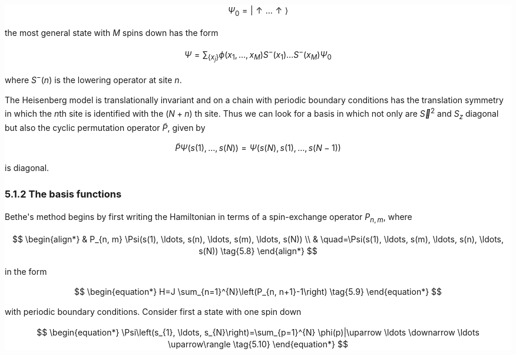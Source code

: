 $$
\begin{equation*}
\Psi_{0}=|\uparrow \ldots \uparrow\rangle \tag{5.5}
\end{equation*}
$$

the most general state with $M$ spins down has the form

$$
\begin{equation*}
\Psi=\sum_{\left\{x_{j}\right\}} \phi\left(x_{1}, \ldots, x_{M}\right) S^{-}\left(x_{1}\right) \ldots S^{-}\left(x_{M}\right) \Psi_{0} \tag{5.6}
\end{equation*}
$$

where $S^{-}(n)$ is the lowering operator at site $n$.

The Heisenberg model is translationally invariant and on a chain with periodic boundary conditions has the translation symmetry in which the $n$th site is identified with the $(N+n)$ th site. Thus we can look for a basis in which not only are $\vec{S}^{2}$ and $S_{z}$ diagonal but also the cyclic permutation operator $\tilde{P}$, given by

$$
\begin{equation*}
\tilde{P} \Psi(s(1), \ldots, s(N))=\Psi(s(N), s(1), \ldots, s(N-1)) \tag{5.7}
\end{equation*}
$$

is diagonal.

### 5.1.2 The basis functions

Bethe's method begins by first writing the Hamiltonian in terms of a spin-exchange operator $P_{n, m}$, where

$$
\begin{align*}
& P_{n, m} \Psi(s(1), \ldots, s(n), \ldots, s(m), \ldots, s(N)) \\
& \quad=\Psi(s(1), \ldots, s(m), \ldots, s(n), \ldots, s(N)) \tag{5.8}
\end{align*}
$$

in the form

$$
\begin{equation*}
H=J \sum_{n=1}^{N}\left(P_{n, n+1}-1\right) \tag{5.9}
\end{equation*}
$$

with periodic boundary conditions. Consider first a state with one spin down

$$
\begin{equation*}
\Psi\left(s_{1}, \ldots, s_{N}\right)=\sum_{p=1}^{N} \phi(p)|\uparrow \ldots \downarrow \ldots \uparrow\rangle \tag{5.10}
\end{equation*}
$$
